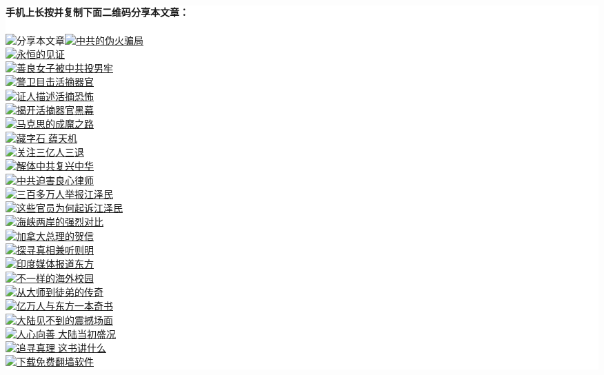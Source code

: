 <strong>手机上长按并复制下面二维码分享本文章：</strong><br><br><img src="https://chart.apis.google.com/chart?cht=qr&chs=240x240&choe=UTF-8&chld=M|2&chl=https://github.com/19920513/djy/blob/master/gb/1/7/18/n110725.md%231" title="分享本文章"></td><td VALIGN=TOP><a href="https://github.com/19920513/djy/blob/master/gb/16/1/21/n4622075.md?dfh#1" target="_blank"><img src="https://raw.githubusercontent.com/19920513/djy/master/gb/300/wei-f1.jpg" title="中共的伪火骗局"  alt="中共的伪火骗局"></a><br><a href="https://github.com/19920513/www/blob/master/README.md?dfh#9" target="_blank"><img src="https://raw.githubusercontent.com/19920513/djy/master/gb/300/yong-h.jpg" title="永恒的见证"  alt="永恒的见证"></a><br><a href="https://github.com/19920513/djy/blob/master/gb/13/9/29/n3974789.md?dfh#1" target="_blank"><img src="https://raw.githubusercontent.com/19920513/djy/master/gb/300/shang-lnz.jpg" title="善良女子被中共投男牢"  alt="善良女子被中共投男牢"></a><br><a href="https://github.com/19920513/djy/blob/master/gb/16/3/16/n4663449.md?dfh#1" target="_blank"><img src="https://raw.githubusercontent.com/19920513/djy/master/gb/300/huo-z3.jpg" title="警卫目击活摘器官"  alt="警卫目击活摘器官"></a><br><a href="https://github.com/19920513/djy/blob/master/gb/16/8/7/n8177641.md?dfh#1" target="_blank"><img src="https://raw.githubusercontent.com/19920513/djy/master/gb/300/huo-z4.jpg" title="证人描述活摘恐怖"  alt="证人描述活摘恐怖"></a><br><a href="https://github.com/19920513/djy/blob/master/gb/10/4/19/n2881569.md?dfh#1" target="_blank"><img src="https://raw.githubusercontent.com/19920513/djy/master/gb/300/huo-z1.jpg" title="揭开活摘器官黑幕"  alt="揭开活摘器官黑幕"></a><br><a href="https://github.com/19920513/djy/blob/master/gb/10/11/7/n3077476.md?dfh#1" target="_blank"><img src="https://raw.githubusercontent.com/19920513/djy/master/gb/300/ma-ks.jpg" title="马克思的成魔之路"  alt="马克思的成魔之路"></a><br><a href="https://github.com/19920513/djy/blob/master/gb/14/6/9/n4173977.md?dfh#1" target="_blank"><img src="https://raw.githubusercontent.com/19920513/djy/master/gb/300/chang-zs.jpg" title="藏字石 蕴天机"  alt="藏字石 蕴天机"></a><br><a href="https://github.com/19920513/djy/blob/master/gb/18/5/10/n10381511.md?dfh#1" target="_blank"><img src="https://raw.githubusercontent.com/19920513/djy/master/gb/300/st1.jpg" title="关注三亿人三退"  alt="关注三亿人三退"></a><br><a href="https://github.com/19920513/djy/blob/master/gb/18/3/21/n10237682.md?dfh#1" target="_blank"><img src="https://raw.githubusercontent.com/19920513/djy/master/gb/300/jie-t.jpg" title="解体中共复兴中华"  alt="解体中共复兴中华"></a><br><a href="https://github.com/19920513/djy/blob/master/gb/9/2/9/n2422991.md?dfh#1" target="_blank"><img src="https://raw.githubusercontent.com/19920513/djy/master/gb/300/gao-zs.jpg" title="中共迫害良心律师"  alt="中共迫害良心律师"></a><br><a href="https://github.com/19920513/djy/blob/master/gb/18/12/9/n10900044.md?dfh#1" target="_blank"><img src="https://raw.githubusercontent.com/19920513/djy/master/gb/300/sj1.jpg" title="三百多万人举报江泽民"  alt="三百多万人举报江泽民"></a><br><a href="https://github.com/19920513/djy/blob/master/gb/18/8/28/n10672014.md?dfh#1" target="_blank"><img src="https://raw.githubusercontent.com/19920513/djy/master/gb/300/sj2.jpg" title="这些官员为何起诉江泽民"  alt="这些官员为何起诉江泽民"></a><br><a href="https://github.com/19920513/djy/blob/master/gb/8/12/18/n2367165.md?dfh#1" target="_blank"><img src="https://raw.githubusercontent.com/19920513/djy/master/gb/300/liangan.jpg" title="海峡两岸的强烈对比"  alt="海峡两岸的强烈对比"></a><br><a href="https://github.com/19920513/djy/blob/master/gb/15/12/10/n4593139.md?dfh#1" target="_blank"><img src="https://raw.githubusercontent.com/19920513/djy/master/gb/300/jia-ndzl.jpg" title="加拿大总理的贺信"  alt="加拿大总理的贺信"></a><br><a href="https://github.com/19920513/djy/blob/master/gb/11/6/17/n3289382.md?dfh#1" target="_blank"><img src="https://raw.githubusercontent.com/19920513/djy/master/gb/300/xiao-wd.jpg" title="探寻真相兼听则明"  alt="探寻真相兼听则明"></a><br><a href="https://github.com/19920513/djy/blob/master/gb/18/10/27/n10812623.md?dfh#1" target="_blank"><img src="https://raw.githubusercontent.com/19920513/djy/master/gb/300/yindu.jpg" title="印度媒体报道东方"  alt="印度媒体报道东方"></a><br><a href="https://github.com/19920513/djy/blob/master/gb/18/6/9/n10469652.md?dfh#1" target="_blank"><img src="https://raw.githubusercontent.com/19920513/djy/master/gb/300/xie-j.jpg" title="不一样的海外校园"  alt="不一样的海外校园"></a><br><a href="https://github.com/19920513/djy/blob/master/gb/7/4/5/n1669415.md?dfh#1" target="_blank"><img src="https://raw.githubusercontent.com/19920513/djy/master/gb/300/li-up.jpg" title="从大师到徒弟的传奇"  alt="从大师到徒弟的传奇"></a><br><a href="https://github.com/19920513/djy/blob/master/gb/17/5/26/n9191512.md?dfh#1" target="_blank"><img src="https://raw.githubusercontent.com/19920513/djy/master/gb/300/zfl2.jpg" title="亿万人与东方一本奇书"  alt="亿万人与东方一本奇书"></a><br><a href="https://github.com/19920513/djy/blob/master/gb/13/11/27/n4020290.md?dfh#1" target="_blank"><img src="https://raw.githubusercontent.com/19920513/djy/master/gb/300/zhen-h.jpg" title="大陆见不到的震撼场面"  alt="大陆见不到的震撼场面"></a><br><a href="https://github.com/19920513/djy/blob/master/gb/15/7/17/n4482910.md?dfh#1" target="_blank"><img src="https://raw.githubusercontent.com/19920513/djy/master/gb/300/dalu-sk.jpg" title="人心向善 大陆当初盛况"  alt="人心向善 大陆当初盛况"></a><br><a href="https://github.com/19920513/djy/blob/master/gb/19/1/5/n10955468.md?dfh#1" target="_blank"><img src="https://raw.githubusercontent.com/19920513/djy/master/gb/300/zfl1.jpg" title="追寻真理 这书讲什么"  alt="追寻真理 这书讲什么"></a><br><a href="https://github.com/19920513/www/blob/master/README.md?dfh#1" target="_blank"><img src="https://raw.githubusercontent.com/19920513/djy/master/gb/300/fq1.jpg" title="下载免费翻墙软件"  alt="下载免费翻墙软件"></a><br></td></tr></table>
